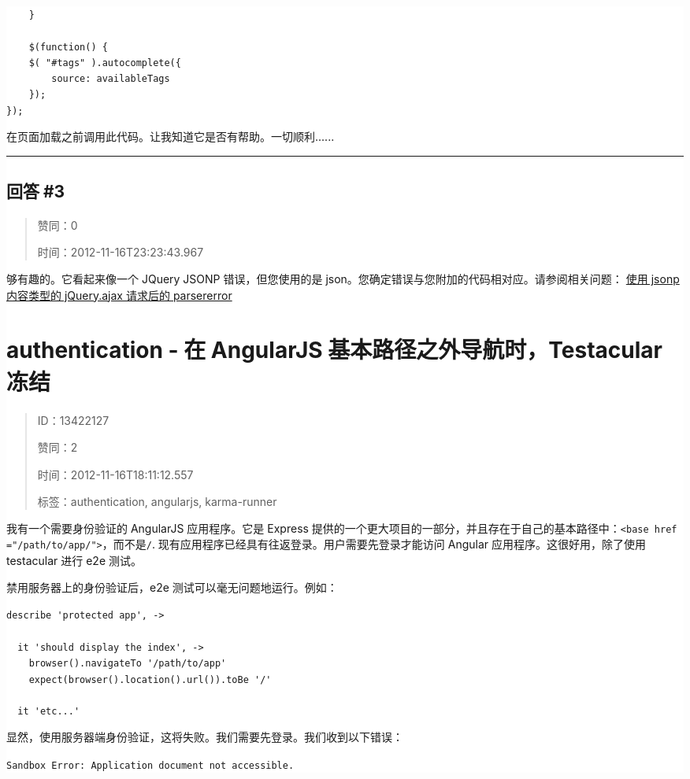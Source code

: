 ```
    }

    $(function() {  
    $( "#tags" ).autocomplete({
        source: availableTags
    });
}); 
```

在页面加载之前调用此代码。让我知道它是否有帮助。一切顺利......

* * *

## 回答 #3

> 赞同：0
> 
> 时间：2012-11-16T23:23:43.967

够有趣的。它看起来像一个 JQuery JSONP 错误，但您使用的是 json。您确定错误与您附加的代码相对应。请参阅相关问题： [使用 jsonp 内容类型的 jQuery.ajax 请求后的 parsererror](https://stackoverflow.com/questions/5359224/parsererror-after-jquery-ajax-request-with-jsonp-content-type)

# authentication - 在 AngularJS 基本路径之外导航时，Testacular 冻结

> ID：13422127
> 
> 赞同：2
> 
> 时间：2012-11-16T18:11:12.557
> 
> 标签：authentication, angularjs, karma-runner

我有一个需要身份验证的 AngularJS 应用程序。它是 Express 提供的一个更大项目的一部分，并且存在于自己的基本路径中：`<base href="/path/to/app/">`，而不是`/`. 现有应用程序已经具有往返登录。用户需要先登录才能访问 Angular 应用程序。这很好用，除了使用 testacular 进行 e2e 测试。

禁用服务器上的身份验证后，e2e 测试可以毫无问题地运行。例如：

```
describe 'protected app', ->

  it 'should display the index', ->
    browser().navigateTo '/path/to/app'
    expect(browser().location().url()).toBe '/'

  it 'etc...' 
```

显然，使用服务器端身份验证，这将失败。我们需要先登录。我们收到以下错误：

```
Sandbox Error: Application document not accessible. 
```
